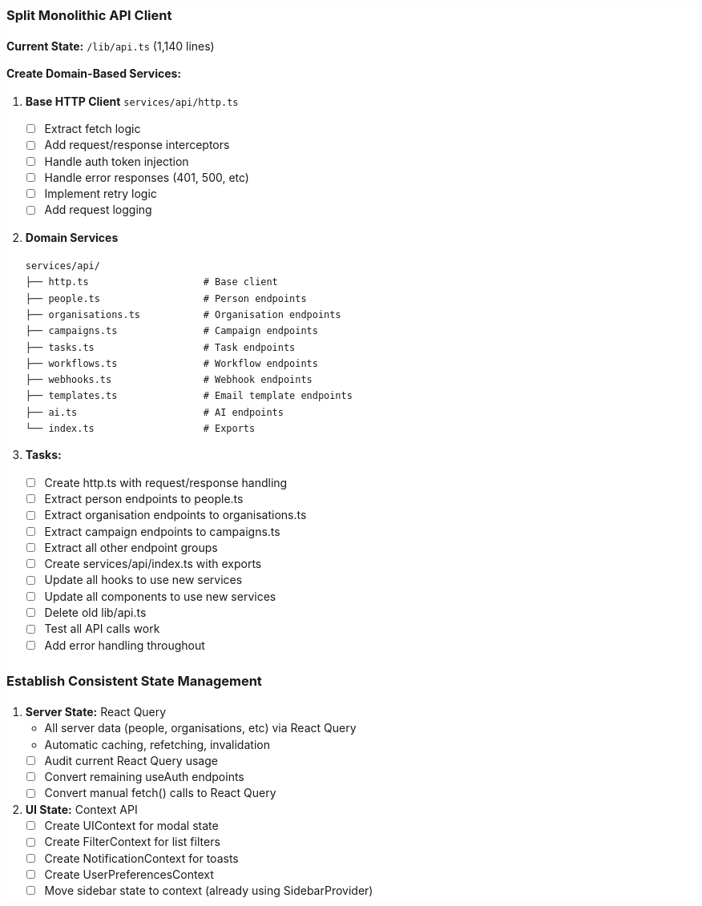 ### Split Monolithic API Client

**Current State:** `/lib/api.ts` (1,140 lines)

**Create Domain-Based Services:**

1. **Base HTTP Client** `services/api/http.ts`
   - [ ] Extract fetch logic
   - [ ] Add request/response interceptors
   - [ ] Handle auth token injection
   - [ ] Handle error responses (401, 500, etc)
   - [ ] Implement retry logic
   - [ ] Add request logging

2. **Domain Services**
   ```
   services/api/
   ├── http.ts                    # Base client
   ├── people.ts                  # Person endpoints
   ├── organisations.ts           # Organisation endpoints
   ├── campaigns.ts               # Campaign endpoints
   ├── tasks.ts                   # Task endpoints
   ├── workflows.ts               # Workflow endpoints
   ├── webhooks.ts                # Webhook endpoints
   ├── templates.ts               # Email template endpoints
   ├── ai.ts                      # AI endpoints
   └── index.ts                   # Exports
   ```

3. **Tasks:**
   - [ ] Create http.ts with request/response handling
   - [ ] Extract person endpoints to people.ts
   - [ ] Extract organisation endpoints to organisations.ts
   - [ ] Extract campaign endpoints to campaigns.ts
   - [ ] Extract all other endpoint groups
   - [ ] Create services/api/index.ts with exports
   - [ ] Update all hooks to use new services
   - [ ] Update all components to use new services
   - [ ] Delete old lib/api.ts
   - [ ] Test all API calls work
   - [ ] Add error handling throughout

### Establish Consistent State Management

1. **Server State:** React Query
   - All server data (people, organisations, etc) via React Query
   - Automatic caching, refetching, invalidation
   - [ ] Audit current React Query usage
   - [ ] Convert remaining useAuth endpoints
   - [ ] Convert manual fetch() calls to React Query

2. **UI State:** Context API
   - [ ] Create UIContext for modal state
   - [ ] Create FilterContext for list filters
   - [ ] Create NotificationContext for toasts
   - [ ] Create UserPreferencesContext
   - [ ] Move sidebar state to context (already using SidebarProvider)

